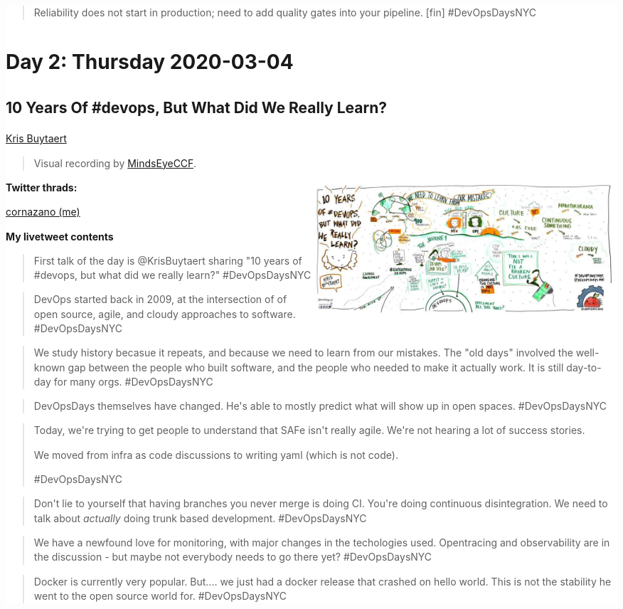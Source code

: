 > Reliability does not start in production; need to add quality gates into your pipeline. [fin] #DevOpsDaysNYC


# Day 2: Thursday 2020-03-04

## <a name="buytaert"></a> 10 Years Of #devops, But What Did We Really Learn?

[Kris Buytaert](https://twitter.com/KrisBuytaert)

> Visual recording by [MindsEyeCCF](http://www.mindseyecreative.ca/).

<img
  src="../images/ashton-rodenhiser-devopsdays-nyc-2020-buytaert.jpg"
  alt="Visual recording of Kris Buytaert's talk, '10 Years Of #devops, But What Did We Really Learn?'."
  align="right"
  width="50%"
/>

**Twitter thrads:**

[cornazano (me)](https://twitter.com/cornazano/status/1235205754078081024)


**My livetweet contents**

> First talk of the day is @KrisBuytaert sharing "10 years of #devops, but what did we really learn?" #DevOpsDaysNYC

> DevOps started back in 2009, at the intersection of of open source, agile, and cloudy approaches to software. #DevOpsDaysNYC

> We study history becasue it repeats, and because we need to learn from our mistakes. The "old days" involved the well-known gap between the people who built software, and the people who needed to make it actually work. It is still day-to-day for many orgs. #DevOpsDaysNYC

> DevOpsDays themselves have changed. He's able to mostly predict what will show up in open spaces. #DevOpsDaysNYC

> Today, we're trying to get people to understand that SAFe isn't really agile. We're not hearing a lot of success stories.
>
> We moved from infra as code discussions to writing yaml (which is not code).
>
> #DevOpsDaysNYC

> Don't lie to yourself that having branches you never merge is doing CI. You're doing continuous disintegration. We need to talk about _actually_ doing trunk based development. #DevOpsDaysNYC

> We have a newfound love for monitoring, with major changes in the techologies used. Opentracing and observability are in the discussion - but maybe not everybody needs to go there yet? #DevOpsDaysNYC

> Docker is currently very popular. But.... we just had a docker release that crashed on hello world. This is not the stability he went to the open source world for. #DevOpsDaysNYC

